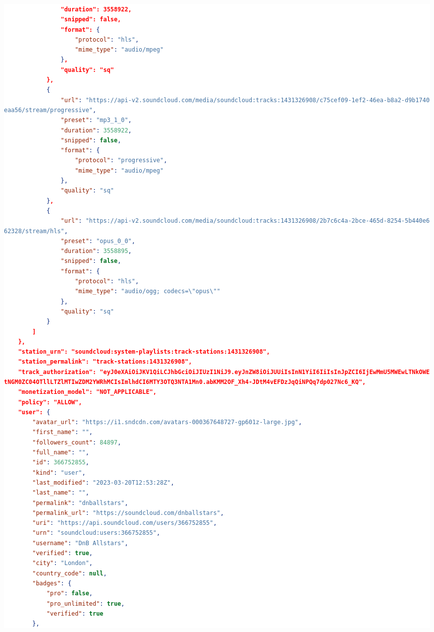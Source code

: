 ```json
                "duration": 3558922,
                "snipped": false,
                "format": {
                    "protocol": "hls",
                    "mime_type": "audio/mpeg"
                },
                "quality": "sq"
            },
            {
                "url": "https://api-v2.soundcloud.com/media/soundcloud:tracks:1431326908/c75cef09-1ef2-46ea-b8a2-d9b1740eaa56/stream/progressive",
                "preset": "mp3_1_0",
                "duration": 3558922,
                "snipped": false,
                "format": {
                    "protocol": "progressive",
                    "mime_type": "audio/mpeg"
                },
                "quality": "sq"
            },
            {
                "url": "https://api-v2.soundcloud.com/media/soundcloud:tracks:1431326908/2b7c6c4a-2bce-465d-8254-5b440e662328/stream/hls",
                "preset": "opus_0_0",
                "duration": 3558895,
                "snipped": false,
                "format": {
                    "protocol": "hls",
                    "mime_type": "audio/ogg; codecs=\"opus\""
                },
                "quality": "sq"
            }
        ]
    },
    "station_urn": "soundcloud:system-playlists:track-stations:1431326908",
    "station_permalink": "track-stations:1431326908",
    "track_authorization": "eyJ0eXAiOiJKV1QiLCJhbGciOiJIUzI1NiJ9.eyJnZW8iOiJUUiIsInN1YiI6IiIsInJpZCI6IjEwMmU5MWEwLTNkOWEtNGM0ZC04OTllLTZlMTIwZDM2YWRhMCIsImlhdCI6MTY3OTQ3NTA1Mn0.abKMM2OF_Xh4-JDtM4vEFDzJqQiNPQq7dp027Nc6_KQ",
    "monetization_model": "NOT_APPLICABLE",
    "policy": "ALLOW",
    "user": {
        "avatar_url": "https://i1.sndcdn.com/avatars-000367648727-gp601z-large.jpg",
        "first_name": "",
        "followers_count": 84897,
        "full_name": "",
        "id": 366752855,
        "kind": "user",
        "last_modified": "2023-03-20T12:53:28Z",
        "last_name": "",
        "permalink": "dnballstars",
        "permalink_url": "https://soundcloud.com/dnballstars",
        "uri": "https://api.soundcloud.com/users/366752855",
        "urn": "soundcloud:users:366752855",
        "username": "DnB Allstars",
        "verified": true,
        "city": "London",
        "country_code": null,
        "badges": {
            "pro": false,
            "pro_unlimited": true,
            "verified": true
        },
```